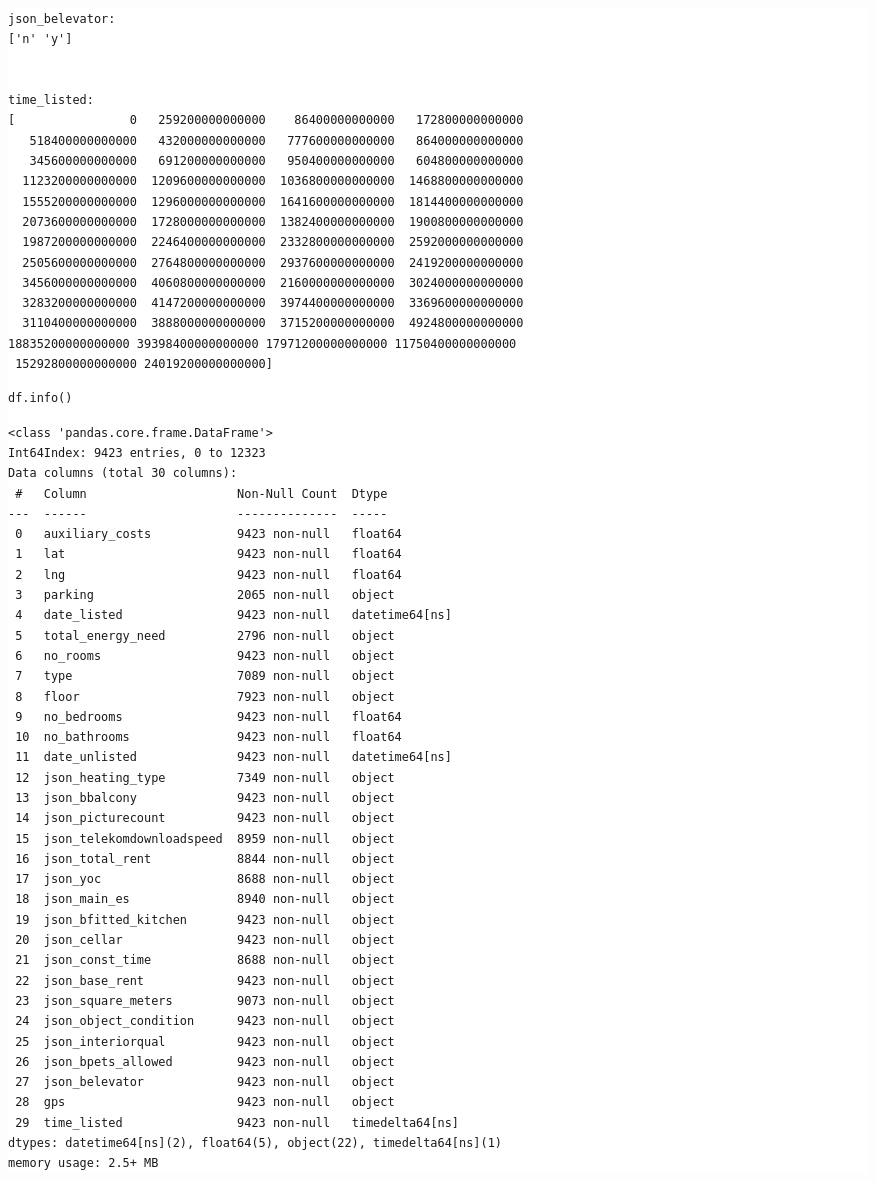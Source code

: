
    json_belevator:
    ['n' 'y']


    time_listed:
    [                0   259200000000000    86400000000000   172800000000000
       518400000000000   432000000000000   777600000000000   864000000000000
       345600000000000   691200000000000   950400000000000   604800000000000
      1123200000000000  1209600000000000  1036800000000000  1468800000000000
      1555200000000000  1296000000000000  1641600000000000  1814400000000000
      2073600000000000  1728000000000000  1382400000000000  1900800000000000
      1987200000000000  2246400000000000  2332800000000000  2592000000000000
      2505600000000000  2764800000000000  2937600000000000  2419200000000000
      3456000000000000  4060800000000000  2160000000000000  3024000000000000
      3283200000000000  4147200000000000  3974400000000000  3369600000000000
      3110400000000000  3888000000000000  3715200000000000  4924800000000000
    18835200000000000 39398400000000000 17971200000000000 11750400000000000
     15292800000000000 24019200000000000]





```python
df.info()
```

    <class 'pandas.core.frame.DataFrame'>
    Int64Index: 9423 entries, 0 to 12323
    Data columns (total 30 columns):
     #   Column                     Non-Null Count  Dtype          
    ---  ------                     --------------  -----          
     0   auxiliary_costs            9423 non-null   float64        
     1   lat                        9423 non-null   float64        
     2   lng                        9423 non-null   float64        
     3   parking                    2065 non-null   object         
     4   date_listed                9423 non-null   datetime64[ns]
     5   total_energy_need          2796 non-null   object         
     6   no_rooms                   9423 non-null   object         
     7   type                       7089 non-null   object         
     8   floor                      7923 non-null   object         
     9   no_bedrooms                9423 non-null   float64        
     10  no_bathrooms               9423 non-null   float64        
     11  date_unlisted              9423 non-null   datetime64[ns]
     12  json_heating_type          7349 non-null   object         
     13  json_bbalcony              9423 non-null   object         
     14  json_picturecount          9423 non-null   object         
     15  json_telekomdownloadspeed  8959 non-null   object         
     16  json_total_rent            8844 non-null   object         
     17  json_yoc                   8688 non-null   object         
     18  json_main_es               8940 non-null   object         
     19  json_bfitted_kitchen       9423 non-null   object         
     20  json_cellar                9423 non-null   object         
     21  json_const_time            8688 non-null   object         
     22  json_base_rent             9423 non-null   object         
     23  json_square_meters         9073 non-null   object         
     24  json_object_condition      9423 non-null   object         
     25  json_interiorqual          9423 non-null   object         
     26  json_bpets_allowed         9423 non-null   object         
     27  json_belevator             9423 non-null   object         
     28  gps                        9423 non-null   object         
     29  time_listed                9423 non-null   timedelta64[ns]
    dtypes: datetime64[ns](2), float64(5), object(22), timedelta64[ns](1)
    memory usage: 2.5+ MB
